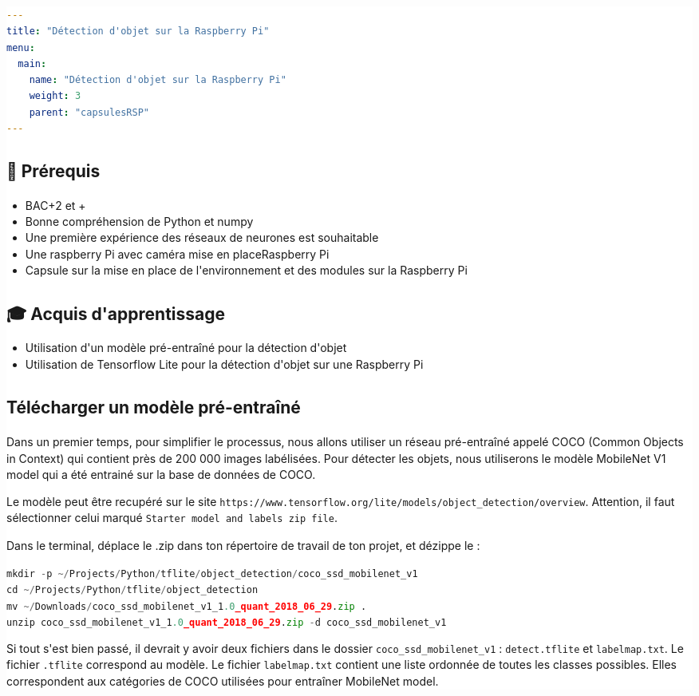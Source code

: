 ```yaml
---
title: "Détection d'objet sur la Raspberry Pi"
menu:
  main:
    name: "Détection d'objet sur la Raspberry Pi"
    weight: 3
    parent: "capsulesRSP"
---
```


## 🎒 Prérequis

* BAC+2 et +
* Bonne compréhension de Python et numpy
* Une première expérience des réseaux de neurones est souhaitable
* Une raspberry Pi avec caméra mise en placeRaspberry Pi
* Capsule sur la mise en place de l'environnement et des modules sur la Raspberry Pi

## 🎓 Acquis d'apprentissage

* Utilisation d'un modèle pré-entraîné pour la détection d'objet
* Utilisation de Tensorflow Lite pour la détection d'objet sur une Raspberry Pi



## Télécharger un modèle pré-entraîné 

Dans un premier temps, pour simplifier le processus, nous allons utiliser un réseau pré-entraîné
appelé COCO (Common Objects in Context) qui contient près de 200 000 images labélisées.
Pour détecter les objets, nous utiliserons le modèle MobileNet V1 model qui a été entrainé sur la 
base de données de COCO.

Le modèle peut être recupéré sur le site `https://www.tensorflow.org/lite/models/object_detection/overview`. 
Attention, il faut sélectionner celui marqué `Starter model and labels zip file`.

Dans le terminal, déplace le .zip dans ton répertoire de travail de ton projet,
et dézippe le : 

```python 
mkdir -p ~/Projects/Python/tflite/object_detection/coco_ssd_mobilenet_v1
cd ~/Projects/Python/tflite/object_detection
mv ~/Downloads/coco_ssd_mobilenet_v1_1.0_quant_2018_06_29.zip .
unzip coco_ssd_mobilenet_v1_1.0_quant_2018_06_29.zip -d coco_ssd_mobilenet_v1
```

Si tout s'est bien passé, il devrait y avoir deux fichiers dans le dossier `coco_ssd_mobilenet_v1` :
`detect.tflite` et `labelmap.txt`. 
Le fichier `.tflite` correspond au modèle. Le fichier `labelmap.txt` contient une liste ordonnée 
de toutes les classes possibles. Elles correspondent aux catégories de COCO utilisées pour entraîner 
MobileNet model. 

